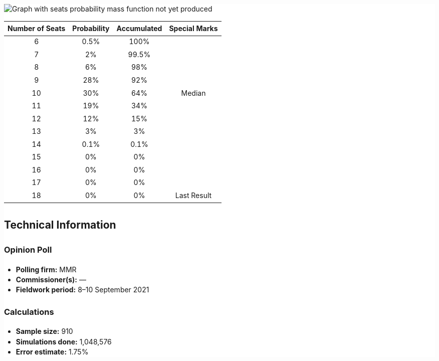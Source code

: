 ![Graph with seats probability mass function not yet produced](2021-09-10-MMR-coalitions-seats-pmf-v–m.png "Seats Probability Mass Function")

| Number of Seats | Probability | Accumulated | Special Marks |
|:---------------:|:-----------:|:-----------:|:-------------:|
| 6 | 0.5% | 100% |  |
| 7 | 2% | 99.5% |  |
| 8 | 6% | 98% |  |
| 9 | 28% | 92% |  |
| 10 | 30% | 64% | Median |
| 11 | 19% | 34% |  |
| 12 | 12% | 15% |  |
| 13 | 3% | 3% |  |
| 14 | 0.1% | 0.1% |  |
| 15 | 0% | 0% |  |
| 16 | 0% | 0% |  |
| 17 | 0% | 0% |  |
| 18 | 0% | 0% | Last Result |


## Technical Information

### Opinion Poll

+ **Polling firm:** MMR
+ **Commissioner(s):** —
+ **Fieldwork period:** 8–10 September 2021

### Calculations

+ **Sample size:** 910
+ **Simulations done:** 1,048,576
+ **Error estimate:** 1.75%

